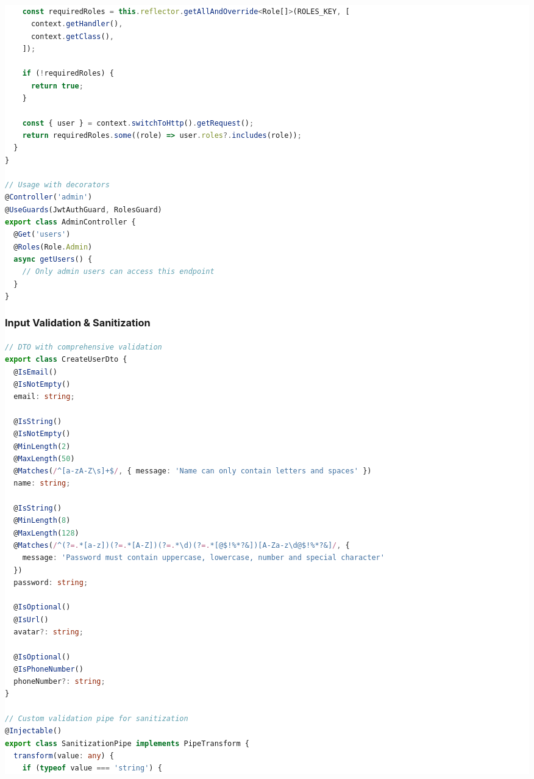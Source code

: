 ```typescript
    const requiredRoles = this.reflector.getAllAndOverride<Role[]>(ROLES_KEY, [
      context.getHandler(),
      context.getClass(),
    ]);
    
    if (!requiredRoles) {
      return true;
    }
    
    const { user } = context.switchToHttp().getRequest();
    return requiredRoles.some((role) => user.roles?.includes(role));
  }
}

// Usage with decorators
@Controller('admin')
@UseGuards(JwtAuthGuard, RolesGuard)
export class AdminController {
  @Get('users')
  @Roles(Role.Admin)
  async getUsers() {
    // Only admin users can access this endpoint
  }
}
```

### Input Validation & Sanitization
```typescript
// DTO with comprehensive validation
export class CreateUserDto {
  @IsEmail()
  @IsNotEmpty()
  email: string;

  @IsString()
  @IsNotEmpty()
  @MinLength(2)
  @MaxLength(50)
  @Matches(/^[a-zA-Z\s]+$/, { message: 'Name can only contain letters and spaces' })
  name: string;

  @IsString()
  @MinLength(8)
  @MaxLength(128)
  @Matches(/^(?=.*[a-z])(?=.*[A-Z])(?=.*\d)(?=.*[@$!%*?&])[A-Za-z\d@$!%*?&]/, {
    message: 'Password must contain uppercase, lowercase, number and special character'
  })
  password: string;

  @IsOptional()
  @IsUrl()
  avatar?: string;

  @IsOptional()
  @IsPhoneNumber()
  phoneNumber?: string;
}

// Custom validation pipe for sanitization
@Injectable()
export class SanitizationPipe implements PipeTransform {
  transform(value: any) {
    if (typeof value === 'string') {
```